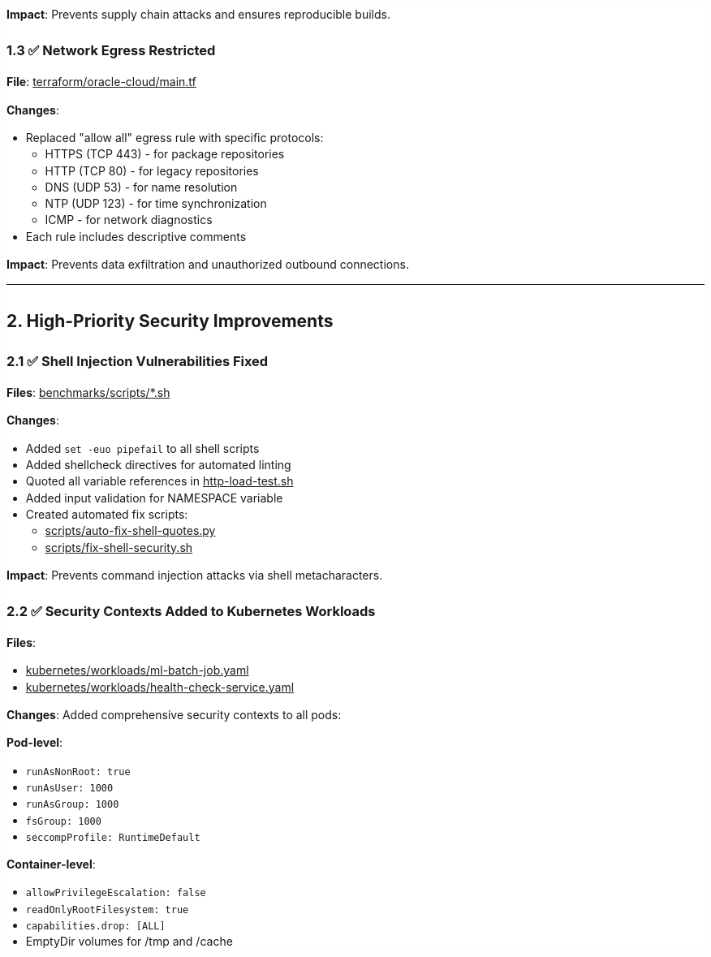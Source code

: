 **Impact**: Prevents supply chain attacks and ensures reproducible builds.

### 1.3 ✅ Network Egress Restricted

**File**: [terraform/oracle-cloud/main.tf](terraform/oracle-cloud/main.tf:72-126)

**Changes**:
- Replaced "allow all" egress rule with specific protocols:
  - HTTPS (TCP 443) - for package repositories
  - HTTP (TCP 80) - for legacy repositories
  - DNS (UDP 53) - for name resolution
  - NTP (UDP 123) - for time synchronization
  - ICMP - for network diagnostics
- Each rule includes descriptive comments

**Impact**: Prevents data exfiltration and unauthorized outbound connections.

---

## 2. High-Priority Security Improvements

### 2.1 ✅ Shell Injection Vulnerabilities Fixed

**Files**: [benchmarks/scripts/*.sh](benchmarks/scripts/)

**Changes**:
- Added `set -euo pipefail` to all shell scripts
- Added shellcheck directives for automated linting
- Quoted all variable references in [http-load-test.sh](benchmarks/scripts/http-load-test.sh)
- Added input validation for NAMESPACE variable
- Created automated fix scripts:
  - [scripts/auto-fix-shell-quotes.py](scripts/auto-fix-shell-quotes.py)
  - [scripts/fix-shell-security.sh](scripts/fix-shell-security.sh)

**Impact**: Prevents command injection attacks via shell metacharacters.

### 2.2 ✅ Security Contexts Added to Kubernetes Workloads

**Files**:
- [kubernetes/workloads/ml-batch-job.yaml](kubernetes/workloads/ml-batch-job.yaml:26-61)
- [kubernetes/workloads/health-check-service.yaml](kubernetes/workloads/health-check-service.yaml:93-147)

**Changes**:
Added comprehensive security contexts to all pods:

**Pod-level**:
- `runAsNonRoot: true`
- `runAsUser: 1000`
- `runAsGroup: 1000`
- `fsGroup: 1000`
- `seccompProfile: RuntimeDefault`

**Container-level**:
- `allowPrivilegeEscalation: false`
- `readOnlyRootFilesystem: true`
- `capabilities.drop: [ALL]`
- EmptyDir volumes for /tmp and /cache
